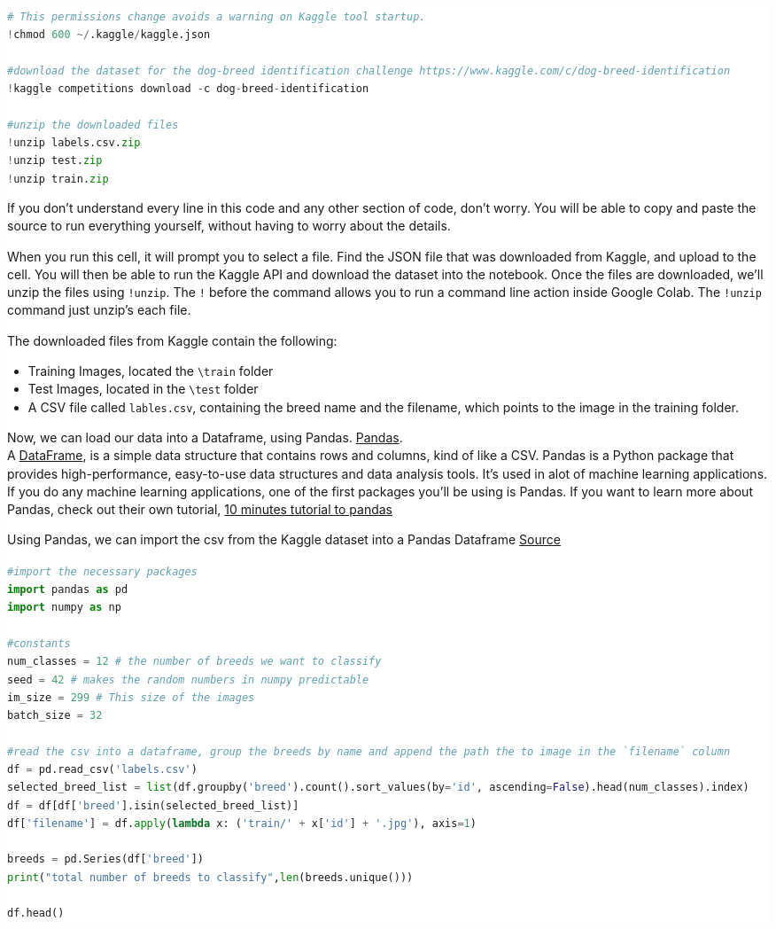  ```python
# This permissions change avoids a warning on Kaggle tool startup.
!chmod 600 ~/.kaggle/kaggle.json

#download the dataset for the dog-breed identification challenge https://www.kaggle.com/c/dog-breed-identification
!kaggle competitions download -c dog-breed-identification

#unzip the downloaded files
!unzip labels.csv.zip
!unzip test.zip
!unzip train.zip
```

If you don’t understand every line in this code and any other section of code, don’t worry. You will be able to copy and paste the source to run everything yourself, without having to worry about the details.

When you run this cell, it will prompt you to select a file. Find the JSON file that was downloaded from Kaggle, and upload to the cell. You will then be able to run the Kaggle API and download the dataset into the notebook. Once the files are downloaded, we’ll unzip the files using `!unzip`. The `!` before the command allows you to run a command line action inside Google Colab. The `!unzip` command just unzip’s each file. 
 
The downloaded files from Kaggle contain the following:
* Training Images, located the `\train` folder
* Test Images, located in the `\test` folder
* A CSV file called `lables.csv`, containing the breed name and the filename, which points to the image in the training folder.

Now, we can load our data into a Dataframe, using Pandas. [Pandas](https://pandas.pydata.org/pandas-docs/stable/).  
A [DataFrame](https://www.tutorialspoint.com/python_pandas/python_pandas_dataframe.htm), is a simple data structure that contains rows and columns, kind of like a CSV. 
Pandas is a Python package that provides high-performance, easy-to-use data structures and data analysis tools. It’s used in alot of machine learning applications. If you do any machine learning applications, one of the first packages you’ll be using is Pandas. 
If you want to learn more about Pandas, check out their own tutorial,  [10 minutes tutorial to pandas](https://pandas.pydata.org/pandas-docs/stable/10min.html#min)
 
Using Pandas, we can import the csv from the Kaggle dataset into a Pandas Dataframe
[Source](https://colab.research.google.com/drive/1Y1hPUXaOAhSJv93rvXZ6p27tbBUvn0zN#scrollTo=k59JDzJ-Ysl-&line=8&uniqifier=1)
```python
#import the necessary packages
import pandas as pd
import numpy as np

#constants
num_classes = 12 # the number of breeds we want to classify
seed = 42 # makes the random numbers in numpy predictable
im_size = 299 # This size of the images
batch_size = 32

#read the csv into a dataframe, group the breeds by name and append the path the to image in the `filename` column
df = pd.read_csv('labels.csv')
selected_breed_list = list(df.groupby('breed').count().sort_values(by='id', ascending=False).head(num_classes).index)
df = df[df['breed'].isin(selected_breed_list)]
df['filename'] = df.apply(lambda x: ('train/' + x['id'] + '.jpg'), axis=1)

breeds = pd.Series(df['breed'])
print("total number of breeds to classify",len(breeds.unique()))

df.head()
```